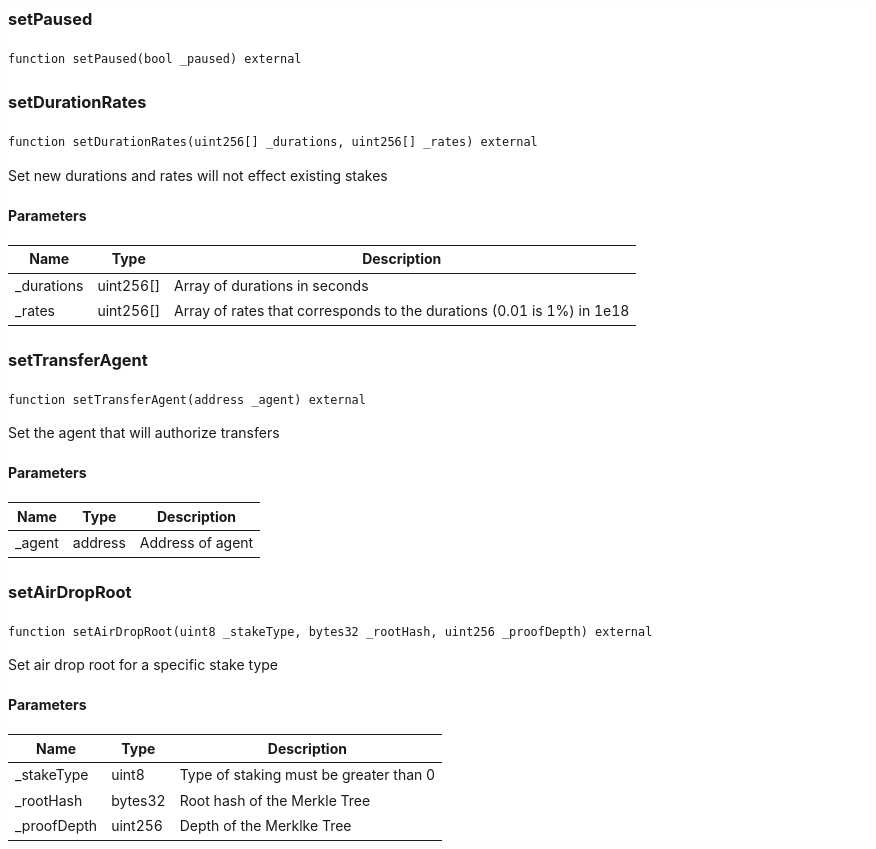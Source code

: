 
### setPaused

```solidity
function setPaused(bool _paused) external
```







### setDurationRates

```solidity
function setDurationRates(uint256[] _durations, uint256[] _rates) external
```



Set new durations and rates will not effect existing stakes

#### Parameters

| Name | Type | Description |
| ---- | ---- | ----------- |
| _durations | uint256[] | Array of durations in seconds |
| _rates | uint256[] | Array of rates that corresponds to the durations (0.01 is 1%) in 1e18 |


### setTransferAgent

```solidity
function setTransferAgent(address _agent) external
```



Set the agent that will authorize transfers

#### Parameters

| Name | Type | Description |
| ---- | ---- | ----------- |
| _agent | address | Address of agent |


### setAirDropRoot

```solidity
function setAirDropRoot(uint8 _stakeType, bytes32 _rootHash, uint256 _proofDepth) external
```



Set air drop root for a specific stake type

#### Parameters

| Name | Type | Description |
| ---- | ---- | ----------- |
| _stakeType | uint8 | Type of staking must be greater than 0 |
| _rootHash | bytes32 | Root hash of the Merkle Tree |
| _proofDepth | uint256 | Depth of the Merklke Tree |
